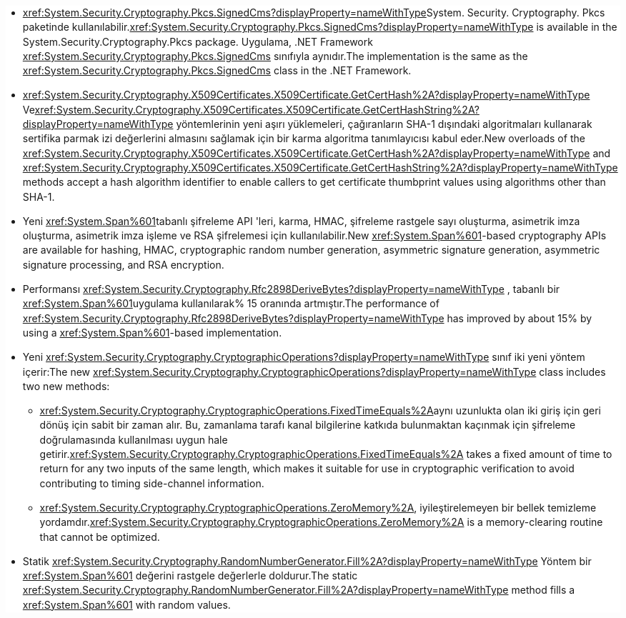 - <span data-ttu-id="6c6d0-214"><xref:System.Security.Cryptography.Pkcs.SignedCms?displayProperty=nameWithType>System. Security. Cryptography. Pkcs paketinde kullanılabilir.</span><span class="sxs-lookup"><span data-stu-id="6c6d0-214"><xref:System.Security.Cryptography.Pkcs.SignedCms?displayProperty=nameWithType> is available in the System.Security.Cryptography.Pkcs package.</span></span> <span data-ttu-id="6c6d0-215">Uygulama, .NET Framework <xref:System.Security.Cryptography.Pkcs.SignedCms> sınıfıyla aynıdır.</span><span class="sxs-lookup"><span data-stu-id="6c6d0-215">The implementation is the same as the <xref:System.Security.Cryptography.Pkcs.SignedCms> class in the .NET Framework.</span></span>

- <span data-ttu-id="6c6d0-216"><xref:System.Security.Cryptography.X509Certificates.X509Certificate.GetCertHash%2A?displayProperty=nameWithType> Ve<xref:System.Security.Cryptography.X509Certificates.X509Certificate.GetCertHashString%2A?displayProperty=nameWithType> yöntemlerinin yeni aşırı yüklemeleri, çağıranların SHA-1 dışındaki algoritmaları kullanarak sertifika parmak izi değerlerini almasını sağlamak için bir karma algoritma tanımlayıcısı kabul eder.</span><span class="sxs-lookup"><span data-stu-id="6c6d0-216">New overloads of the <xref:System.Security.Cryptography.X509Certificates.X509Certificate.GetCertHash%2A?displayProperty=nameWithType> and <xref:System.Security.Cryptography.X509Certificates.X509Certificate.GetCertHashString%2A?displayProperty=nameWithType> methods accept a hash algorithm identifier to enable callers to get certificate thumbprint values using algorithms other than SHA-1.</span></span>

- <span data-ttu-id="6c6d0-217">Yeni <xref:System.Span%601>tabanlı şifreleme API 'leri, karma, HMAC, şifreleme rastgele sayı oluşturma, asimetrik imza oluşturma, asimetrik imza işleme ve RSA şifrelemesi için kullanılabilir.</span><span class="sxs-lookup"><span data-stu-id="6c6d0-217">New <xref:System.Span%601>-based cryptography APIs are available for hashing, HMAC, cryptographic random number generation, asymmetric signature generation, asymmetric signature processing, and RSA encryption.</span></span>

- <span data-ttu-id="6c6d0-218">Performansı <xref:System.Security.Cryptography.Rfc2898DeriveBytes?displayProperty=nameWithType> , tabanlı bir <xref:System.Span%601>uygulama kullanılarak% 15 oranında artmıştır.</span><span class="sxs-lookup"><span data-stu-id="6c6d0-218">The performance of <xref:System.Security.Cryptography.Rfc2898DeriveBytes?displayProperty=nameWithType> has improved by about 15% by using a <xref:System.Span%601>-based implementation.</span></span>

- <span data-ttu-id="6c6d0-219">Yeni <xref:System.Security.Cryptography.CryptographicOperations?displayProperty=nameWithType> sınıf iki yeni yöntem içerir:</span><span class="sxs-lookup"><span data-stu-id="6c6d0-219">The new <xref:System.Security.Cryptography.CryptographicOperations?displayProperty=nameWithType> class includes two new methods:</span></span>

  - <span data-ttu-id="6c6d0-220"><xref:System.Security.Cryptography.CryptographicOperations.FixedTimeEquals%2A>aynı uzunlukta olan iki giriş için geri dönüş için sabit bir zaman alır. Bu, zamanlama tarafı kanal bilgilerine katkıda bulunmaktan kaçınmak için şifreleme doğrulamasında kullanılması uygun hale getirir.</span><span class="sxs-lookup"><span data-stu-id="6c6d0-220"><xref:System.Security.Cryptography.CryptographicOperations.FixedTimeEquals%2A> takes a fixed amount of time to return for any two inputs of the same length, which makes it suitable for use in cryptographic verification to avoid contributing to timing side-channel information.</span></span>

  - <span data-ttu-id="6c6d0-221"><xref:System.Security.Cryptography.CryptographicOperations.ZeroMemory%2A>, iyileştirelemeyen bir bellek temizleme yordamdır.</span><span class="sxs-lookup"><span data-stu-id="6c6d0-221"><xref:System.Security.Cryptography.CryptographicOperations.ZeroMemory%2A> is a memory-clearing routine that cannot be optimized.</span></span>

- <span data-ttu-id="6c6d0-222">Statik <xref:System.Security.Cryptography.RandomNumberGenerator.Fill%2A?displayProperty=nameWithType> Yöntem bir <xref:System.Span%601> değerini rastgele değerlerle doldurur.</span><span class="sxs-lookup"><span data-stu-id="6c6d0-222">The static <xref:System.Security.Cryptography.RandomNumberGenerator.Fill%2A?displayProperty=nameWithType> method fills a <xref:System.Span%601> with random values.</span></span>
